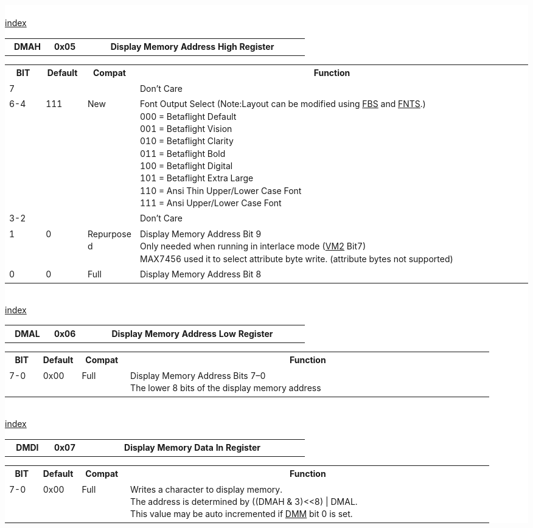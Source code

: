 

<BR><a name="DMAH"></a><a href=#TOP>index</a><BR> 
<table style="width:100%">  <th style="width:15%"><b>DMAH</b></th> <th style="width:10%"><b>0x05</b></th> <th><b>Display Memory Address High Register</b></th> </table>
<table style="width:100%">
  <tr>
    <th style="width:7%">BIT</th>
    <th style="width:8%">Default</th>   
    <th style="width:10%">Compat</th>
    <th>Function</th>
  </tr>
  <tr><td>7</td>  <td></td>  <td></td> <td>Don’t Care</td></tr>
  <tr><td>6-4</td>  <td>111</td>  <td>New</td> <td>Font Output Select (Note:Layout can be modified using <a href=#FBS>FBS</a> and <a href=#FNTS>FNTS</a>.) 
   <BR> 000 = Betaflight Default 
   <BR> 001 = Betaflight Vision 
   <BR> 010 = Betaflight Clarity 
   <BR> 011 = Betaflight Bold 
   <BR> 100 = Betaflight Digital 
   <BR> 101 = Betaflight Extra Large 
   <BR> 110 = Ansi Thin Upper/Lower Case Font 
   <BR> 111 = Ansi Upper/Lower Case Font </td></tr>
  <tr><td>3-2</td>  <td></td>  <td></td> <td>Don’t Care</td></tr>
  <tr><td>1</td>  <td>0</td>  <td>Repurposed</td> <td>Display Memory Address Bit 9<BR>Only needed when running in interlace mode (<a href=#VM2>VM2</a> Bit7)  
    <BR>MAX7456 used it to select attribute byte write. (attribute bytes not supported) </td></tr>
  <tr><td>0</td>  <td>0</td>  <td>Full</td> <td>Display Memory Address Bit 8</td></tr>
</table>



<BR><a name="DMAL"></a><a href=#TOP>index</a><BR> 
<table style="width:100%">  <th style="width:15%"><b>DMAL</b></th> <th style="width:10%"><b>0x06</b></th> <th><b>Display Memory Address Low Register</b></th> </table>
<table style="width:100%">
  <tr>
    <th style="width:7%">BIT</th>
    <th style="width:8%">Default</th>   
    <th style="width:10%">Compat</th>
    <th>Function</th>
  </tr>
  <tr><td>7-0</td>  <td>0x00</td>  <td>Full</td> <td>Display Memory Address Bits 7–0<BR>The lower 8 bits of the display memory address</td></tr>
</table>



<BR><a name="DMDI"></a><a href=#TOP>index</a><BR> 
<table style="width:100%">  <th style="width:15%"><b>DMDI</b></th> <th style="width:10%"><b>0x07</b></th> <th><b>Display Memory Data In Register</b></th> </table>
<table style="width:100%">
  <tr>
    <th style="width:7%">BIT</th>
    <th style="width:8%">Default</th>   
    <th style="width:10%">Compat</th>
    <th>Function</th>
  </tr>
  <tr><td>7-0</td>  <td>0x00</td>  <td>Full</td> <td>Writes a character to display memory. 
    <BR>The address is determined by ((DMAH & 3)<<8) | DMAL.  
    <BR>This value may be auto incremented if <a href=#DMM>DMM</a> bit 0 is set.</td></tr>
</table>
